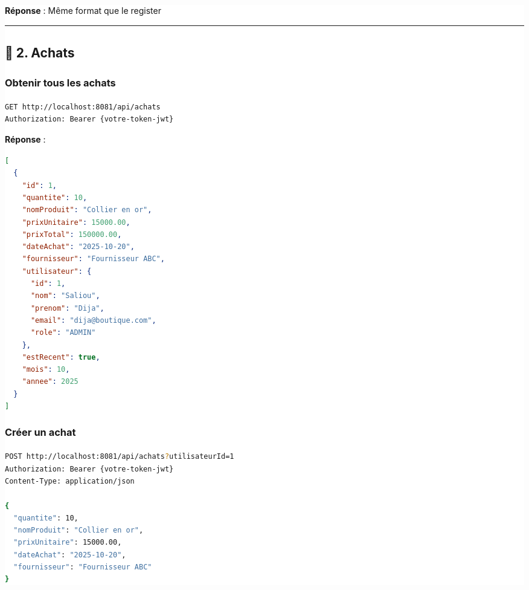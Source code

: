 **Réponse** : Même format que le register

---

## 🛒 2. Achats

### Obtenir tous les achats
```bash
GET http://localhost:8081/api/achats
Authorization: Bearer {votre-token-jwt}
```

**Réponse** :
```json
[
  {
    "id": 1,
    "quantite": 10,
    "nomProduit": "Collier en or",
    "prixUnitaire": 15000.00,
    "prixTotal": 150000.00,
    "dateAchat": "2025-10-20",
    "fournisseur": "Fournisseur ABC",
    "utilisateur": {
      "id": 1,
      "nom": "Saliou",
      "prenom": "Dija",
      "email": "dija@boutique.com",
      "role": "ADMIN"
    },
    "estRecent": true,
    "mois": 10,
    "annee": 2025
  }
]
```

### Créer un achat
```bash
POST http://localhost:8081/api/achats?utilisateurId=1
Authorization: Bearer {votre-token-jwt}
Content-Type: application/json

{
  "quantite": 10,
  "nomProduit": "Collier en or",
  "prixUnitaire": 15000.00,
  "dateAchat": "2025-10-20",
  "fournisseur": "Fournisseur ABC"
}
```
